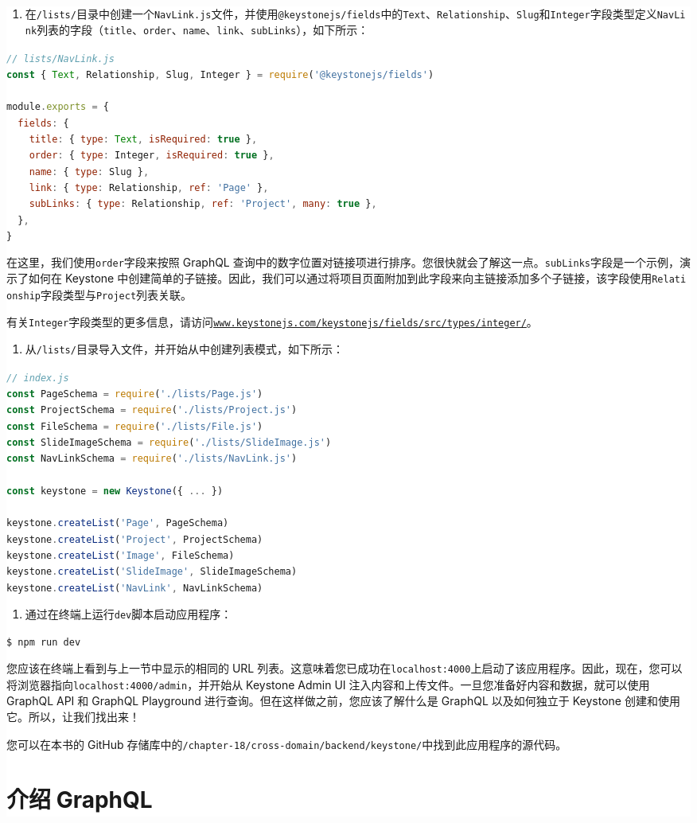 1.  在`/lists/`目录中创建一个`NavLink.js`文件，并使用`@keystonejs/fields`中的`Text`、`Relationship`、`Slug`和`Integer`字段类型定义`NavLink`列表的字段（`title`、`order`、`name`、`link`、`subLinks`），如下所示：

```js
// lists/NavLink.js
const { Text, Relationship, Slug, Integer } = require('@keystonejs/fields')

module.exports = {
  fields: {
    title: { type: Text, isRequired: true },
    order: { type: Integer, isRequired: true },
    name: { type: Slug },
    link: { type: Relationship, ref: 'Page' },
    subLinks: { type: Relationship, ref: 'Project', many: true },
  },
}
```

在这里，我们使用`order`字段来按照 GraphQL 查询中的数字位置对链接项进行排序。您很快就会了解这一点。`subLinks`字段是一个示例，演示了如何在 Keystone 中创建简单的子链接。因此，我们可以通过将项目页面附加到此字段来向主链接添加多个子链接，该字段使用`Relationship`字段类型与`Project`列表关联。

有关`Integer`字段类型的更多信息，请访问[`www.keystonejs.com/keystonejs/fields/src/types/integer/`](https://www.keystonejs.com/keystonejs/fields/src/types/integer/)。

1.  从`/lists/`目录导入文件，并开始从中创建列表模式，如下所示：

```js
// index.js
const PageSchema = require('./lists/Page.js')
const ProjectSchema = require('./lists/Project.js')
const FileSchema = require('./lists/File.js')
const SlideImageSchema = require('./lists/SlideImage.js')
const NavLinkSchema = require('./lists/NavLink.js')

const keystone = new Keystone({ ... })

keystone.createList('Page', PageSchema)
keystone.createList('Project', ProjectSchema)
keystone.createList('Image', FileSchema)
keystone.createList('SlideImage', SlideImageSchema)
keystone.createList('NavLink', NavLinkSchema)
```

1.  通过在终端上运行`dev`脚本启动应用程序：

```js
$ npm run dev
```

您应该在终端上看到与上一节中显示的相同的 URL 列表。这意味着您已成功在`localhost:4000`上启动了该应用程序。因此，现在，您可以将浏览器指向`localhost:4000/admin`，并开始从 Keystone Admin UI 注入内容和上传文件。一旦您准备好内容和数据，就可以使用 GraphQL API 和 GraphQL Playground 进行查询。但在这样做之前，您应该了解什么是 GraphQL 以及如何独立于 Keystone 创建和使用它。所以，让我们找出来！

您可以在本书的 GitHub 存储库中的`/chapter-18/cross-domain/backend/keystone/`中找到此应用程序的源代码。

# 介绍 GraphQL
